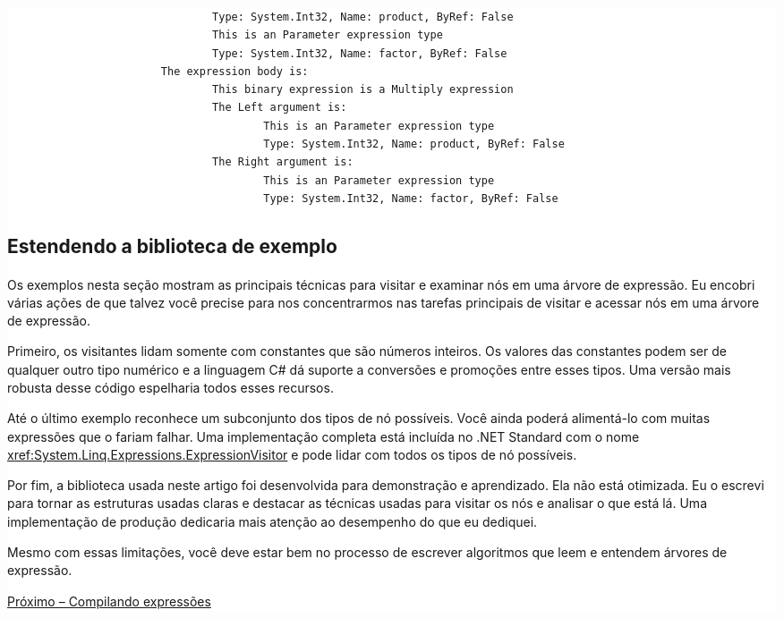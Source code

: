 ```output
                                Type: System.Int32, Name: product, ByRef: False
                                This is an Parameter expression type
                                Type: System.Int32, Name: factor, ByRef: False
                        The expression body is:
                                This binary expression is a Multiply expression
                                The Left argument is:
                                        This is an Parameter expression type
                                        Type: System.Int32, Name: product, ByRef: False
                                The Right argument is:
                                        This is an Parameter expression type
                                        Type: System.Int32, Name: factor, ByRef: False
```

## <a name="extending-the-sample-library"></a>Estendendo a biblioteca de exemplo

Os exemplos nesta seção mostram as principais técnicas para visitar e examinar nós em uma árvore de expressão. Eu encobri várias ações de que talvez você precise para nos concentrarmos nas tarefas principais de visitar e acessar nós em uma árvore de expressão.

Primeiro, os visitantes lidam somente com constantes que são números inteiros. Os valores das constantes podem ser de qualquer outro tipo numérico e a linguagem C# dá suporte a conversões e promoções entre esses tipos. Uma versão mais robusta desse código espelharia todos esses recursos.

Até o último exemplo reconhece um subconjunto dos tipos de nó possíveis.
Você ainda poderá alimentá-lo com muitas expressões que o fariam falhar.
Uma implementação completa está incluída no .NET Standard com o nome <xref:System.Linq.Expressions.ExpressionVisitor> e pode lidar com todos os tipos de nó possíveis.

Por fim, a biblioteca usada neste artigo foi desenvolvida para demonstração e aprendizado. Ela não está otimizada. Eu o escrevi para tornar as estruturas usadas claras e destacar as técnicas usadas para visitar os nós e analisar o que está lá. Uma implementação de produção dedicaria mais atenção ao desempenho do que eu dediquei.

Mesmo com essas limitações, você deve estar bem no processo de escrever algoritmos que leem e entendem árvores de expressão.

[Próximo – Compilando expressões](expression-trees-building.md)
